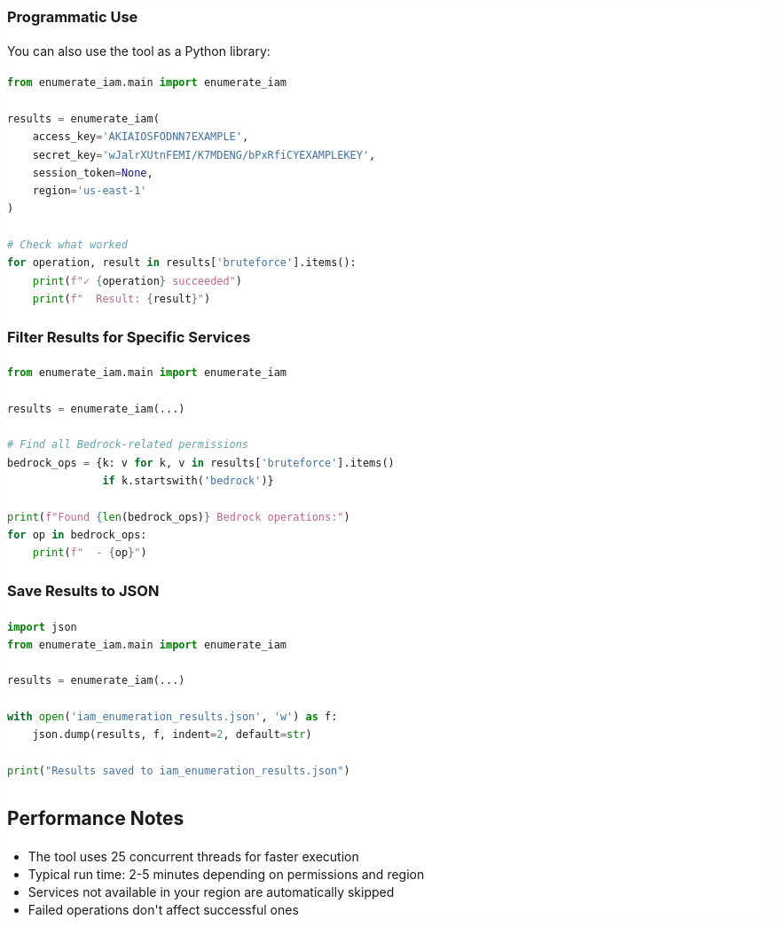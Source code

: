 ### Programmatic Use

You can also use the tool as a Python library:

```python
from enumerate_iam.main import enumerate_iam

results = enumerate_iam(
    access_key='AKIAIOSFODNN7EXAMPLE',
    secret_key='wJalrXUtnFEMI/K7MDENG/bPxRfiCYEXAMPLEKEY',
    session_token=None,
    region='us-east-1'
)

# Check what worked
for operation, result in results['bruteforce'].items():
    print(f"✓ {operation} succeeded")
    print(f"  Result: {result}")
```

### Filter Results for Specific Services

```python
from enumerate_iam.main import enumerate_iam

results = enumerate_iam(...)

# Find all Bedrock-related permissions
bedrock_ops = {k: v for k, v in results['bruteforce'].items() 
               if k.startswith('bedrock')}

print(f"Found {len(bedrock_ops)} Bedrock operations:")
for op in bedrock_ops:
    print(f"  - {op}")
```

### Save Results to JSON

```python
import json
from enumerate_iam.main import enumerate_iam

results = enumerate_iam(...)

with open('iam_enumeration_results.json', 'w') as f:
    json.dump(results, f, indent=2, default=str)

print("Results saved to iam_enumeration_results.json")
```

## Performance Notes

- The tool uses 25 concurrent threads for faster execution
- Typical run time: 2-5 minutes depending on permissions and region
- Services not available in your region are automatically skipped
- Failed operations don't affect successful ones
